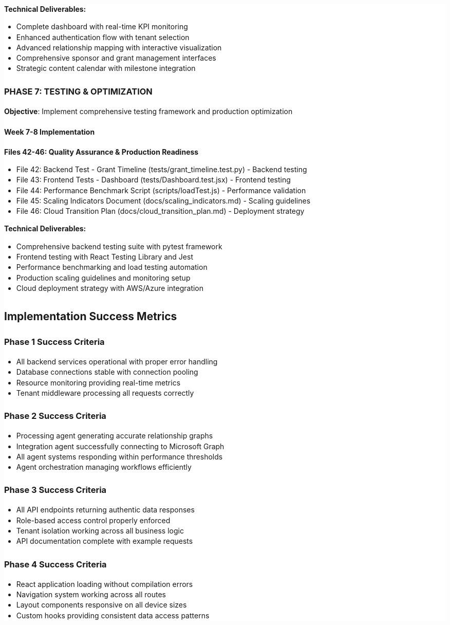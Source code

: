 **Technical Deliverables:**
- Complete dashboard with real-time KPI monitoring
- Enhanced authentication flow with tenant selection
- Advanced relationship mapping with interactive visualization
- Comprehensive sponsor and grant management interfaces
- Strategic content calendar with milestone integration

### PHASE 7: TESTING & OPTIMIZATION
**Objective**: Implement comprehensive testing framework and production optimization

#### Week 7-8 Implementation
**Files 42-46: Quality Assurance & Production Readiness**
- File 42: Backend Test - Grant Timeline (tests/grant_timeline.test.py) - Backend testing
- File 43: Frontend Tests - Dashboard (tests/Dashboard.test.jsx) - Frontend testing
- File 44: Performance Benchmark Script (scripts/loadTest.js) - Performance validation
- File 45: Scaling Indicators Document (docs/scaling_indicators.md) - Scaling guidelines
- File 46: Cloud Transition Plan (docs/cloud_transition_plan.md) - Deployment strategy

**Technical Deliverables:**
- Comprehensive backend testing suite with pytest framework
- Frontend testing with React Testing Library and Jest
- Performance benchmarking and load testing automation
- Production scaling guidelines and monitoring setup
- Cloud deployment strategy with AWS/Azure integration

## Implementation Success Metrics

### Phase 1 Success Criteria
- All backend services operational with proper error handling
- Database connections stable with connection pooling
- Resource monitoring providing real-time metrics
- Tenant middleware processing all requests correctly

### Phase 2 Success Criteria  
- Processing agent generating accurate relationship graphs
- Integration agent successfully connecting to Microsoft Graph
- All agent systems responding within performance thresholds
- Agent orchestration managing workflows efficiently

### Phase 3 Success Criteria
- All API endpoints returning authentic data responses
- Role-based access control properly enforced
- Tenant isolation working across all business logic
- API documentation complete with example requests

### Phase 4 Success Criteria
- React application loading without compilation errors
- Navigation system working across all routes
- Layout components responsive on all device sizes
- Custom hooks providing consistent data access patterns
